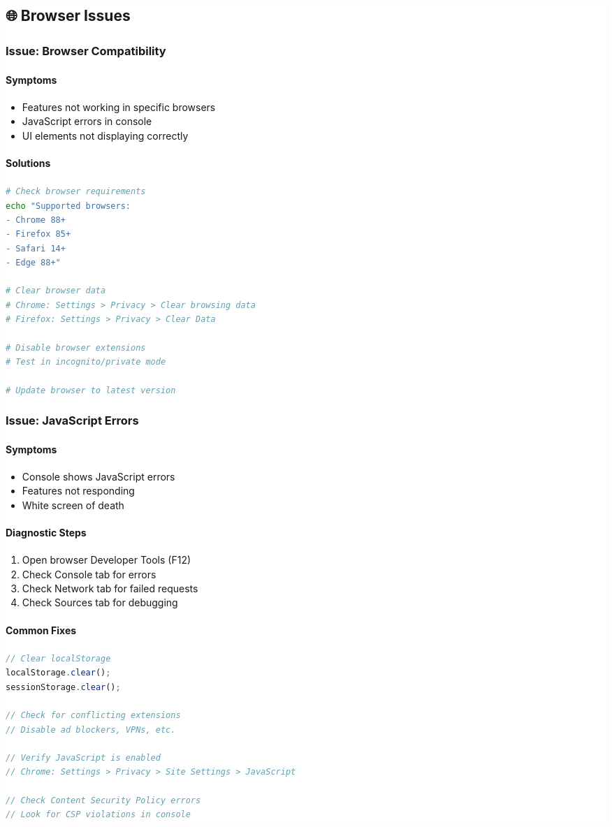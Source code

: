 ## 🌐 Browser Issues

### Issue: Browser Compatibility

#### Symptoms
- Features not working in specific browsers
- JavaScript errors in console
- UI elements not displaying correctly

#### Solutions

```bash
# Check browser requirements
echo "Supported browsers:
- Chrome 88+
- Firefox 85+
- Safari 14+
- Edge 88+"

# Clear browser data
# Chrome: Settings > Privacy > Clear browsing data
# Firefox: Settings > Privacy > Clear Data

# Disable browser extensions
# Test in incognito/private mode

# Update browser to latest version
```

### Issue: JavaScript Errors

#### Symptoms
- Console shows JavaScript errors
- Features not responding
- White screen of death

#### Diagnostic Steps

1. Open browser Developer Tools (F12)
2. Check Console tab for errors
3. Check Network tab for failed requests
4. Check Sources tab for debugging

#### Common Fixes

```javascript
// Clear localStorage
localStorage.clear();
sessionStorage.clear();

// Check for conflicting extensions
// Disable ad blockers, VPNs, etc.

// Verify JavaScript is enabled
// Chrome: Settings > Privacy > Site Settings > JavaScript

// Check Content Security Policy errors
// Look for CSP violations in console
```
